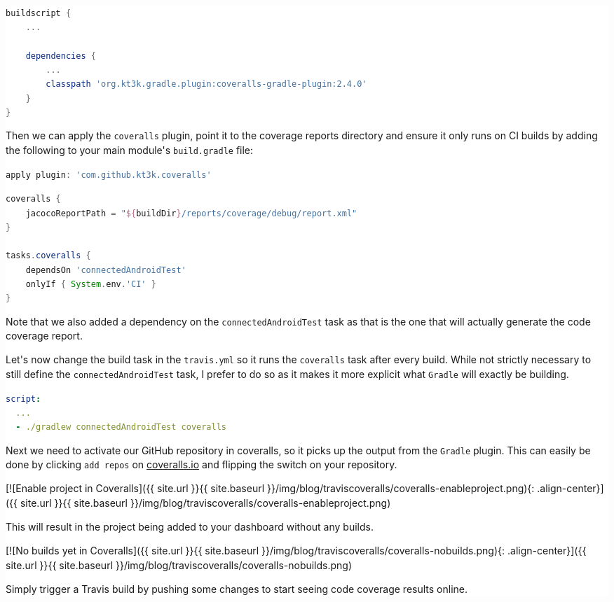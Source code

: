 ```groovy
buildscript {
    ...

    dependencies {
        ...
        classpath 'org.kt3k.gradle.plugin:coveralls-gradle-plugin:2.4.0'
    }
}
```

Then we can apply the `coveralls` plugin, point it to the coverage reports directory and ensure it only runs on CI builds by adding the following to your main module's `build.gradle` file:

```groovy
apply plugin: 'com.github.kt3k.coveralls'
```

```groovy
coveralls {
    jacocoReportPath = "${buildDir}/reports/coverage/debug/report.xml"
}

tasks.coveralls {
    dependsOn 'connectedAndroidTest'
    onlyIf { System.env.'CI' }
}
```

Note that we also added a dependency on the `connectedAndroidTest` task as that is the one that will actually generate the code coverage report.

Let's now change the build task in the `travis.yml` so it runs the `coveralls` task after every build. While not strictly necessary to still define the `connectedAndroidTest` task, I prefer to do so as it makes it more explicit what `Gradle` will exactly be building.

```yaml
script:
  ...
  - ./gradlew connectedAndroidTest coveralls

```

Next we need to activate our GitHub repository in coveralls, so it picks up the output from the `Gradle` plugin. This can easily be done by clicking `add repos` on [coveralls.io](https://coveralls.io) and flipping the switch on your repository.

[![Enable project in Coveralls]({{ site.url }}{{ site.baseurl }}/img/blog/traviscoveralls/coveralls-enableproject.png){: .align-center}]({{ site.url }}{{ site.baseurl }}/img/blog/traviscoveralls/coveralls-enableproject.png)

This will result in the project being added to your dashboard without any builds.

[![No builds yet in Coveralls]({{ site.url }}{{ site.baseurl }}/img/blog/traviscoveralls/coveralls-nobuilds.png){: .align-center}]({{ site.url }}{{ site.baseurl }}/img/blog/traviscoveralls/coveralls-nobuilds.png)

Simply trigger a Travis build by pushing some changes to start seeing code coverage results online.
